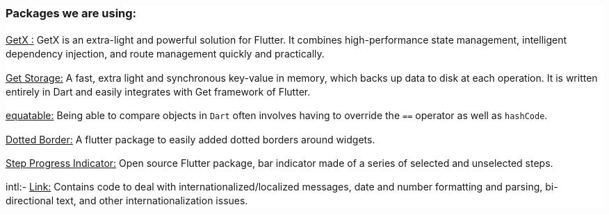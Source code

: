 
### Packages we are using:


[GetX :](https://pub.dev/packages/get)  GetX is an extra-light and powerful solution for Flutter. It combines high-performance state management, intelligent dependency injection, and route management quickly and practically.

[Get Storage:](https://pub.dev/packages/get_storage) A fast, extra light and synchronous key-value in memory, which backs up data to disk at each operation. It is written entirely in Dart and easily integrates with Get framework of Flutter.

[equatable:](https://pub.dev/packages/equatable) Being able to compare objects in `Dart` often involves having to override the `==` operator as well as `hashCode`.

[Dotted Border:](https://pub.dev/packages/dotted_border) A flutter package to easily added dotted borders around widgets.

[Step Progress Indicator:](https://pub.dev/packages/step_progress_indicator) Open source Flutter package, bar indicator made of a series of selected and unselected steps.

intl:- [Link:](https://pub.dev/packages/agora_rtc_engine) Contains code to deal with internationalized/localized messages, date and number formatting and parsing, bi-directional text, and other internationalization issues.

